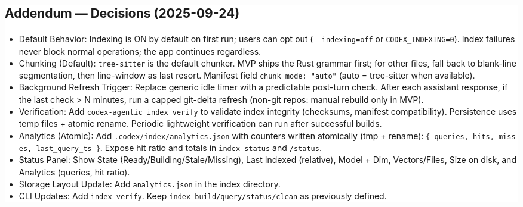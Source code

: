 
## Addendum — Decisions (2025-09-24)

- Default Behavior: Indexing is ON by default on first run; users can opt out (`--indexing=off` or `CODEX_INDEXING=0`). Index failures never block normal operations; the app continues regardless.
- Chunking (Default): `tree-sitter` is the default chunker. MVP ships the Rust grammar first; for other files, fall back to blank-line segmentation, then line-window as last resort. Manifest field `chunk_mode: "auto"` (auto = tree-sitter when available).
- Background Refresh Trigger: Replace generic idle timer with a predictable post-turn check. After each assistant response, if the last check > N minutes, run a capped git-delta refresh (non-git repos: manual rebuild only in MVP).
- Verification: Add `codex-agentic index verify` to validate index integrity (checksums, manifest compatibility). Persistence uses temp files + atomic rename. Periodic lightweight verification can run after successful builds.
- Analytics (Atomic): Add `.codex/index/analytics.json` with counters written atomically (tmp + rename): `{ queries, hits, misses, last_query_ts }`. Expose hit ratio and totals in `index status` and `/status`.
- Status Panel: Show State (Ready/Building/Stale/Missing), Last Indexed (relative), Model + Dim, Vectors/Files, Size on disk, and Analytics (queries, hit ratio).
- Storage Layout Update: Add `analytics.json` in the index directory.
- CLI Updates: Add `index verify`. Keep `index build/query/status/clean` as previously defined.

